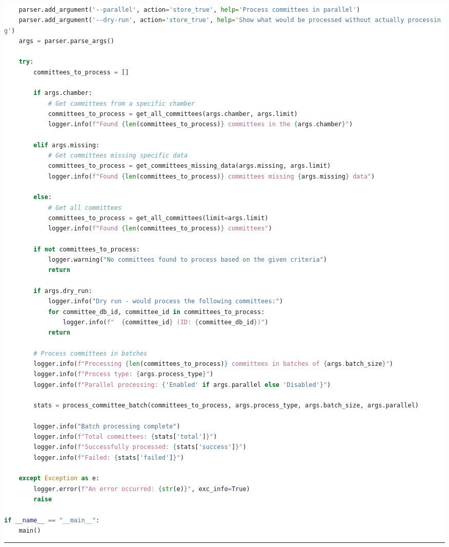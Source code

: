 ```python
    parser.add_argument('--parallel', action='store_true', help='Process committees in parallel')
    parser.add_argument('--dry-run', action='store_true', help='Show what would be processed without actually processing')
    args = parser.parse_args()
    
    try:
        committees_to_process = []
        
        if args.chamber:
            # Get committees from a specific chamber
            committees_to_process = get_all_committees(args.chamber, args.limit)
            logger.info(f"Found {len(committees_to_process)} committees in the {args.chamber}")
            
        elif args.missing:
            # Get committees missing specific data
            committees_to_process = get_committees_missing_data(args.missing, args.limit)
            logger.info(f"Found {len(committees_to_process)} committees missing {args.missing} data")
            
        else:
            # Get all committees
            committees_to_process = get_all_committees(limit=args.limit)
            logger.info(f"Found {len(committees_to_process)} committees")
        
        if not committees_to_process:
            logger.warning("No committees found to process based on the given criteria")
            return
        
        if args.dry_run:
            logger.info("Dry run - would process the following committees:")
            for committee_db_id, committee_id in committees_to_process:
                logger.info(f"  {committee_id} (ID: {committee_db_id})")
            return
        
        # Process committees in batches
        logger.info(f"Processing {len(committees_to_process)} committees in batches of {args.batch_size}")
        logger.info(f"Process type: {args.process_type}")
        logger.info(f"Parallel processing: {'Enabled' if args.parallel else 'Disabled'}")
        
        stats = process_committee_batch(committees_to_process, args.process_type, args.batch_size, args.parallel)
        
        logger.info("Batch processing complete")
        logger.info(f"Total committees: {stats['total']}")
        logger.info(f"Successfully processed: {stats['success']}")
        logger.info(f"Failed: {stats['failed']}")
        
    except Exception as e:
        logger.error(f"An error occurred: {str(e)}", exc_info=True)
        raise

if __name__ == "__main__":
    main()
```

---
